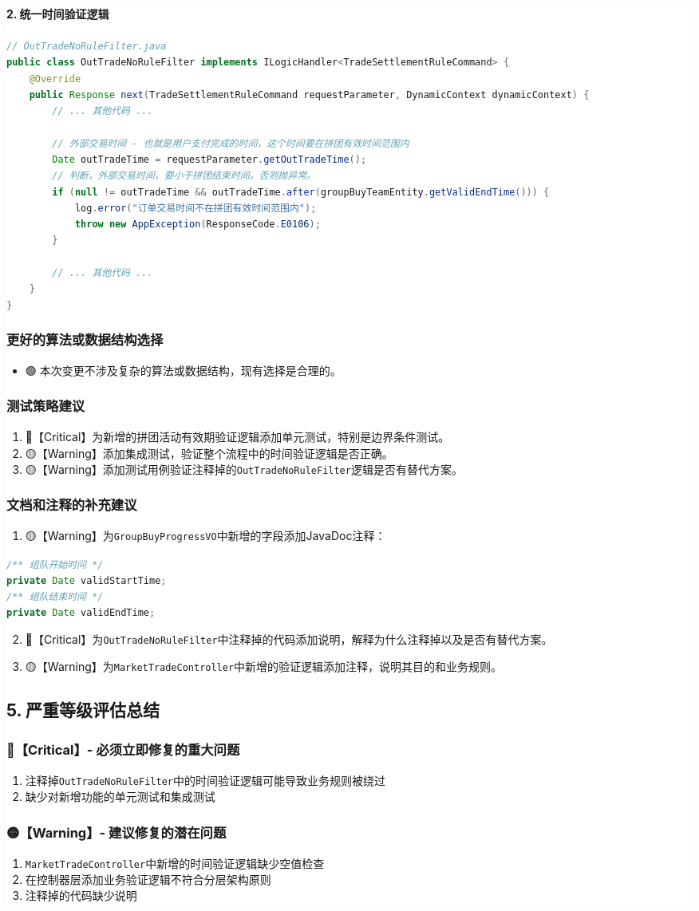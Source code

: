 #### 2. 统一时间验证逻辑

```java
// OutTradeNoRuleFilter.java
public class OutTradeNoRuleFilter implements ILogicHandler<TradeSettlementRuleCommand> {
    @Override
    public Response next(TradeSettlementRuleCommand requestParameter, DynamicContext dynamicContext) {
        // ... 其他代码 ...
        
        // 外部交易时间 - 也就是用户支付完成的时间，这个时间要在拼团有效时间范围内
        Date outTradeTime = requestParameter.getOutTradeTime();
        // 判断，外部交易时间，要小于拼团结束时间。否则抛异常。
        if (null != outTradeTime && outTradeTime.after(groupBuyTeamEntity.getValidEndTime())) {
            log.error("订单交易时间不在拼团有效时间范围内");
            throw new AppException(ResponseCode.E0106);
        }
        
        // ... 其他代码 ...
    }
}
```

### 更好的算法或数据结构选择
- 🟢 本次变更不涉及复杂的算法或数据结构，现有选择是合理的。

### 测试策略建议
1. 🔴【Critical】为新增的拼团活动有效期验证逻辑添加单元测试，特别是边界条件测试。
2. 🟡【Warning】添加集成测试，验证整个流程中的时间验证逻辑是否正确。
3. 🟡【Warning】添加测试用例验证注释掉的`OutTradeNoRuleFilter`逻辑是否有替代方案。

### 文档和注释的补充建议
1. 🟡【Warning】为`GroupBuyProgressVO`中新增的字段添加JavaDoc注释：
```java
/** 组队开始时间 */
private Date validStartTime;
/** 组队结束时间 */
private Date validEndTime;
```

2. 🔴【Critical】为`OutTradeNoRuleFilter`中注释掉的代码添加说明，解释为什么注释掉以及是否有替代方案。

3. 🟡【Warning】为`MarketTradeController`中新增的验证逻辑添加注释，说明其目的和业务规则。

## 5. 严重等级评估总结

### 🔴【Critical】- 必须立即修复的重大问题
1. 注释掉`OutTradeNoRuleFilter`中的时间验证逻辑可能导致业务规则被绕过
2. 缺少对新增功能的单元测试和集成测试

### 🟡【Warning】- 建议修复的潜在问题
1. `MarketTradeController`中新增的时间验证逻辑缺少空值检查
2. 在控制器层添加业务验证逻辑不符合分层架构原则
3. 注释掉的代码缺少说明
